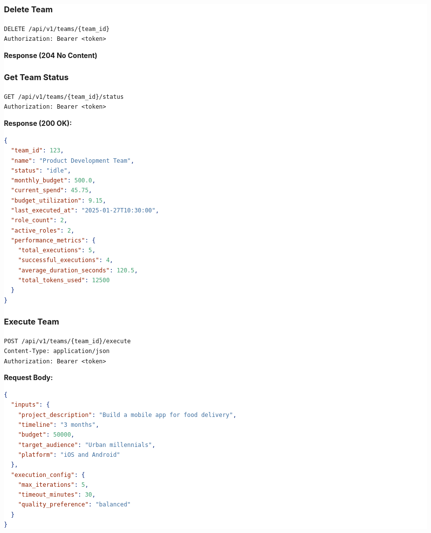 ### Delete Team

```http
DELETE /api/v1/teams/{team_id}
Authorization: Bearer <token>
```

**Response (204 No Content)**

### Get Team Status

```http
GET /api/v1/teams/{team_id}/status
Authorization: Bearer <token>
```

**Response (200 OK):**
```json
{
  "team_id": 123,
  "name": "Product Development Team",
  "status": "idle",
  "monthly_budget": 500.0,
  "current_spend": 45.75,
  "budget_utilization": 9.15,
  "last_executed_at": "2025-01-27T10:30:00",
  "role_count": 2,
  "active_roles": 2,
  "performance_metrics": {
    "total_executions": 5,
    "successful_executions": 4,
    "average_duration_seconds": 120.5,
    "total_tokens_used": 12500
  }
}
```

### Execute Team

```http
POST /api/v1/teams/{team_id}/execute
Content-Type: application/json
Authorization: Bearer <token>
```

**Request Body:**
```json
{
  "inputs": {
    "project_description": "Build a mobile app for food delivery",
    "timeline": "3 months",
    "budget": 50000,
    "target_audience": "Urban millennials",
    "platform": "iOS and Android"
  },
  "execution_config": {
    "max_iterations": 5,
    "timeout_minutes": 30,
    "quality_preference": "balanced"
  }
}
```
